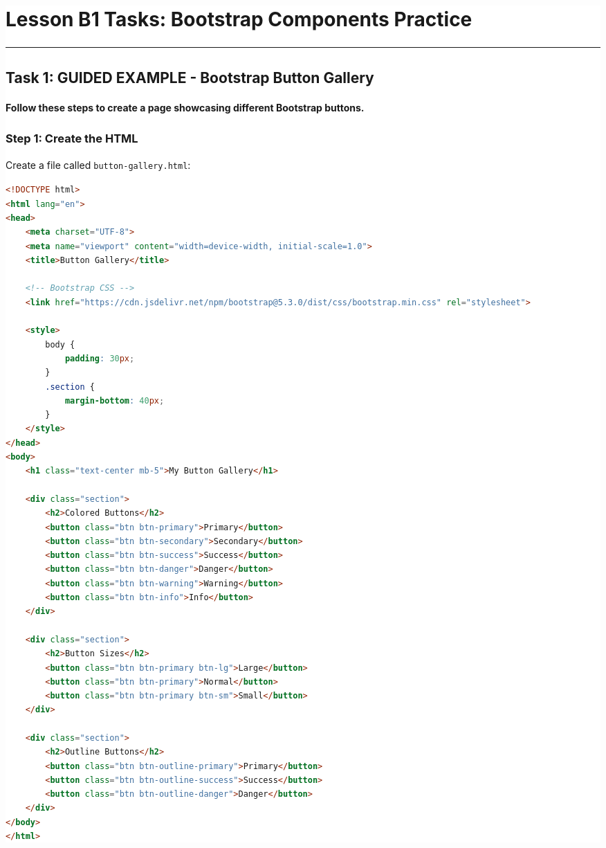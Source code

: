 # Lesson B1 Tasks: Bootstrap Components Practice

---

## Task 1: GUIDED EXAMPLE - Bootstrap Button Gallery

**Follow these steps to create a page showcasing different Bootstrap buttons.**

### Step 1: Create the HTML
Create a file called `button-gallery.html`:

```html
<!DOCTYPE html>
<html lang="en">
<head>
    <meta charset="UTF-8">
    <meta name="viewport" content="width=device-width, initial-scale=1.0">
    <title>Button Gallery</title>
    
    <!-- Bootstrap CSS -->
    <link href="https://cdn.jsdelivr.net/npm/bootstrap@5.3.0/dist/css/bootstrap.min.css" rel="stylesheet">
    
    <style>
        body {
            padding: 30px;
        }
        .section {
            margin-bottom: 40px;
        }
    </style>
</head>
<body>
    <h1 class="text-center mb-5">My Button Gallery</h1>
    
    <div class="section">
        <h2>Colored Buttons</h2>
        <button class="btn btn-primary">Primary</button>
        <button class="btn btn-secondary">Secondary</button>
        <button class="btn btn-success">Success</button>
        <button class="btn btn-danger">Danger</button>
        <button class="btn btn-warning">Warning</button>
        <button class="btn btn-info">Info</button>
    </div>
    
    <div class="section">
        <h2>Button Sizes</h2>
        <button class="btn btn-primary btn-lg">Large</button>
        <button class="btn btn-primary">Normal</button>
        <button class="btn btn-primary btn-sm">Small</button>
    </div>
    
    <div class="section">
        <h2>Outline Buttons</h2>
        <button class="btn btn-outline-primary">Primary</button>
        <button class="btn btn-outline-success">Success</button>
        <button class="btn btn-outline-danger">Danger</button>
    </div>
</body>
</html>
```
